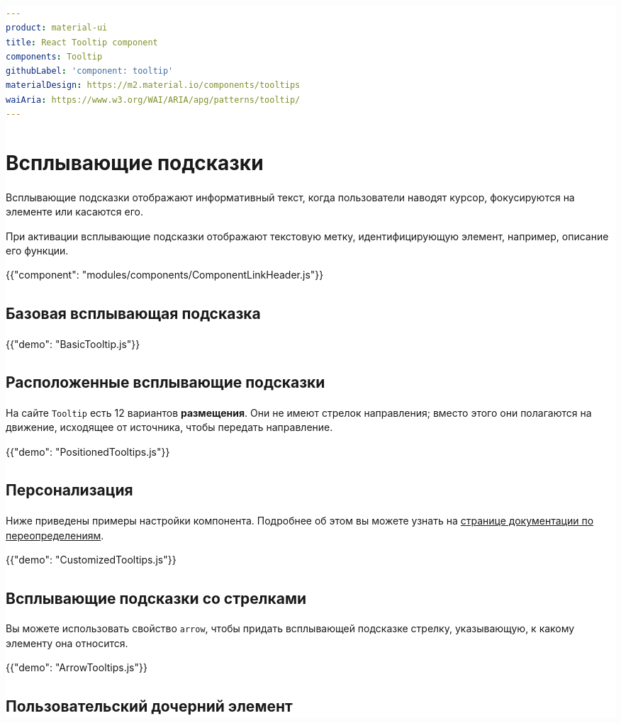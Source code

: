 ```yaml
---
product: material-ui
title: React Tooltip component
components: Tooltip
githubLabel: 'component: tooltip'
materialDesign: https://m2.material.io/components/tooltips
waiAria: https://www.w3.org/WAI/ARIA/apg/patterns/tooltip/
---
```


# Всплывающие подсказки <meta data-oversett="" data-original-text="Tooltip">

<p class="description">Всплывающие подсказки отображают информативный текст, когда пользователи наводят курсор, фокусируются на элементе или касаются его.</p>

При активации всплывающие подсказки отображают текстовую метку, идентифицирующую элемент, например, описание его функции.

{{"component": "modules/components/ComponentLinkHeader.js"}}

## Базовая всплывающая подсказка <meta data-oversett="" data-original-text="Basic tooltip">

{{"demo": "BasicTooltip.js"}}

## Расположенные всплывающие подсказки <meta data-oversett="" data-original-text="Positioned tooltips">

На сайте `Tooltip` есть 12 вариантов **размещения**. Они не имеют стрелок направления; вместо этого они полагаются на движение, исходящее от источника, чтобы передать направление.

{{"demo": "PositionedTooltips.js"}}

## Персонализация <meta data-oversett="" data-original-text="Customization">

Ниже приведены примеры настройки компонента. Подробнее об этом вы можете узнать на [странице документации по переопределениям](/material-ui/customization/how-to-customize/).

{{"demo": "CustomizedTooltips.js"}}

## Всплывающие подсказки со стрелками <meta data-oversett="" data-original-text="Arrow tooltips">

Вы можете использовать свойство `arrow`, чтобы придать всплывающей подсказке стрелку, указывающую, к какому элементу она относится.

{{"demo": "ArrowTooltips.js"}}

## Пользовательский дочерний элемент <meta data-oversett="" data-original-text="Custom child element">
